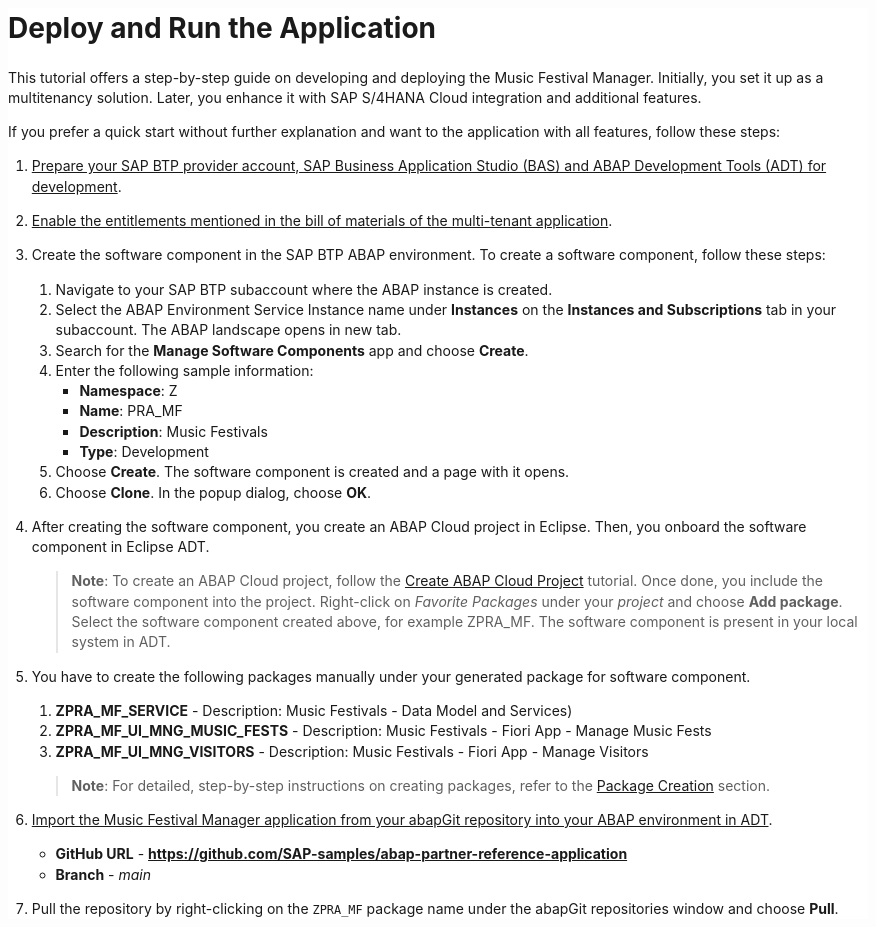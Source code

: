 # Deploy and Run the Application

This tutorial offers a step-by-step guide on developing and deploying the Music Festival Manager. Initially, you set it up as a multitenancy solution. Later, you enhance it with SAP S/4HANA Cloud integration and additional features.

If you prefer a quick start without further explanation and want to the application with all features, follow these steps:

1. [Prepare your SAP BTP provider account, SAP Business Application Studio (BAS) and ABAP Development Tools (ADT) for development](./11-Prepare-BTP-Account-ADT-For-Dev.md).
2. [Enable the entitlements mentioned in the bill of materials of the multi-tenant application](./60-BillOfMaterials.md).
3. Create the software component in the SAP BTP ABAP environment. To create a software component, follow these steps:

    1. Navigate to your SAP BTP subaccount where the ABAP instance is created.
    2. Select the ABAP Environment Service Instance name under **Instances** on the **Instances and Subscriptions** tab in your subaccount. The ABAP landscape opens in new tab.
    3. Search for the **Manage Software Components** app and choose **Create**.
    4. Enter the following sample information:
        - **Namespace**: Z
        - **Name**: PRA_MF
        - **Description**: Music Festivals
        - **Type**: Development
    5. Choose **Create**. The software component is created and a page with it opens.
    6. Choose **Clone**. In the popup dialog, choose **OK**.

4. After creating the software component, you create an ABAP Cloud project in Eclipse. Then, you onboard the software component in Eclipse ADT.

    > **Note**: To create an ABAP Cloud project, follow the [Create ABAP Cloud Project](https://developers.sap.com/tutorials/abap-environment-create-abap-cloud-project.html) tutorial.
    > Once done, you include the software component into the project. Right-click on *Favorite Packages* under your *project* and choose **Add package**. Select the software component created above, for example ZPRA_MF. The software component is present in your local system in ADT.

5. You have to create the following packages manually under your generated package for software component.

    1. **ZPRA_MF_SERVICE** - Description: Music Festivals - Data Model and Services)
    2. **ZPRA_MF_UI_MNG_MUSIC_FESTS** - Description: Music Festivals - Fiori App - Manage Music Fests
    3. **ZPRA_MF_UI_MNG_VISITORS** - Description: Music Festivals - Fiori App - Manage Visitors

    > **Note**: For detailed, step-by-step instructions on creating packages, refer to the [Package Creation](./12-Develop-BTP-ABAP-RAP-Application.md#package-creation) section.

6. [Import the Music Festival Manager application from your abapGit repository into your ABAP environment in ADT](https://help.sap.com/docs/btp/sap-business-technology-platform/import-content-from-abapgit-repository-into-abap-environment).

    - **GitHub URL** - **https://github.com/SAP-samples/abap-partner-reference-application**
    - **Branch** - *main*

7. Pull the repository by right-clicking on the `ZPRA_MF` package name under the abapGit repositories window and choose **Pull**.
